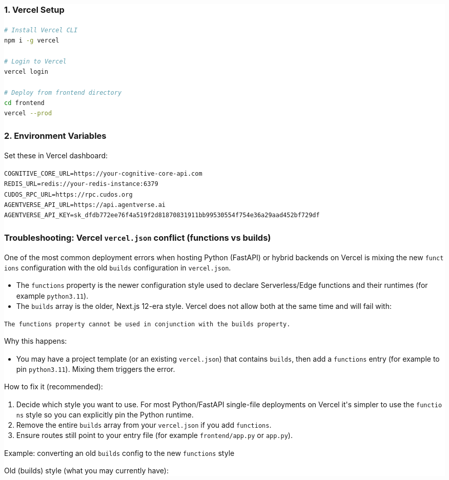 ### 1. Vercel Setup

```bash
# Install Vercel CLI
npm i -g vercel

# Login to Vercel
vercel login

# Deploy from frontend directory
cd frontend
vercel --prod
```

### 2. Environment Variables

Set these in Vercel dashboard:

```
COGNITIVE_CORE_URL=https://your-cognitive-core-api.com
REDIS_URL=redis://your-redis-instance:6379
CUDOS_RPC_URL=https://rpc.cudos.org
AGENTVERSE_API_URL=https://api.agentverse.ai
AGENTVERSE_API_KEY=sk_dfdb772ee76f4a519f2d81870831911bb99530554f754e36a29aad452bf729df
```

### Troubleshooting: Vercel `vercel.json` conflict (functions vs builds)

One of the most common deployment errors when hosting Python (FastAPI) or hybrid backends on Vercel is mixing the new `functions` configuration with the old `builds` configuration in `vercel.json`.

- The `functions` property is the newer configuration style used to declare Serverless/Edge functions and their runtimes (for example `python3.11`).
- The `builds` array is the older, Next.js 12-era style. Vercel does not allow both at the same time and will fail with:

```
The functions property cannot be used in conjunction with the builds property.
```

Why this happens:

- You may have a project template (or an existing `vercel.json`) that contains `builds`, then add a `functions` entry (for example to pin `python3.11`). Mixing them triggers the error.

How to fix it (recommended):

1. Decide which style you want to use. For most Python/FastAPI single-file deployments on Vercel it's simpler to use the `functions` style so you can explicitly pin the Python runtime.
2. Remove the entire `builds` array from your `vercel.json` if you add `functions`.
3. Ensure routes still point to your entry file (for example `frontend/app.py` or `app.py`).

Example: converting an old `builds` config to the new `functions` style

Old (builds) style (what you may currently have):

